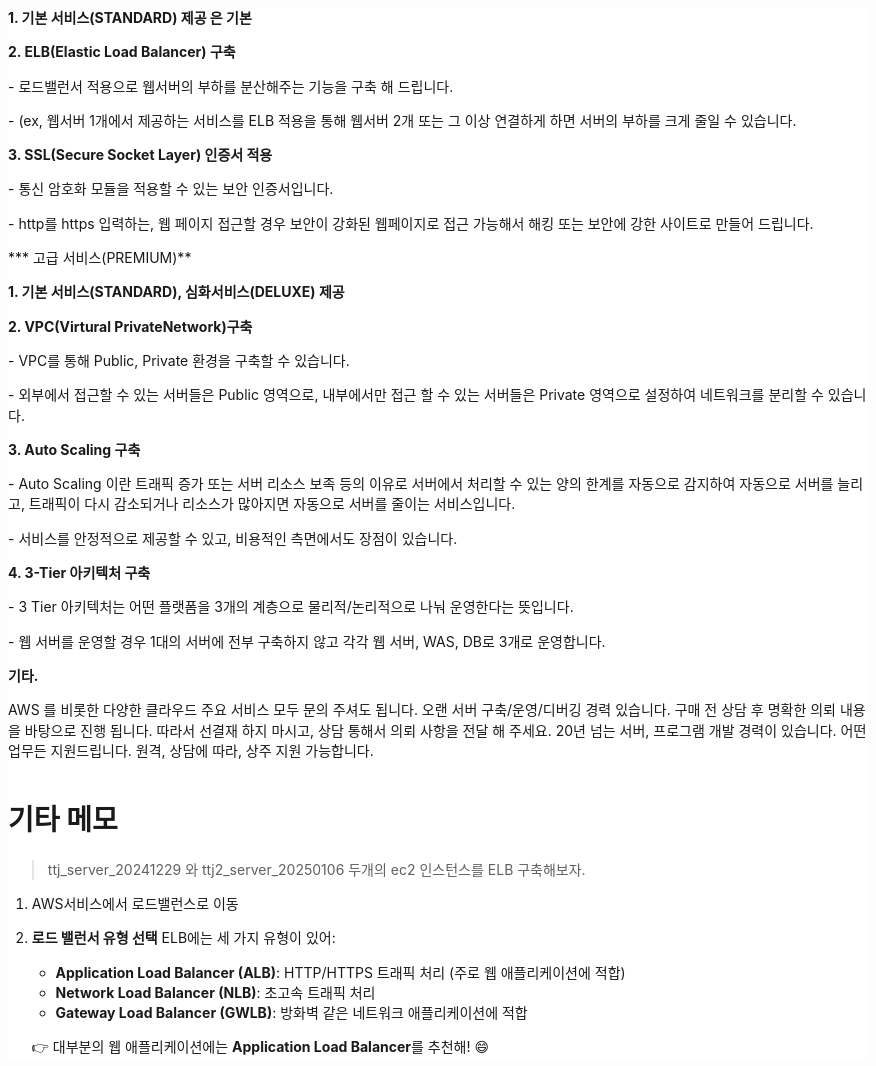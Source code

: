 **1. 기본 서비스(STANDARD) 제공 은 기본**

**2. ELB(Elastic Load Balancer) 구축**

\- 로드밸런서 적용으로 웹서버의 부하를 분산해주는 기능을 구축 해 드립니다.

\- (ex, 웹서버 1개에서 제공하는 서비스를 ELB 적용을 통해 웹서버 2개 또는 그 이상 연결하게 하면 서버의 부하를 크게 줄일 수 있습니다.

**3. SSL(Secure Socket Layer) 인증서 적용**

\- 통신 암호화 모듈을 적용할 수 있는 보안 인증서입니다.

\- http를 https 입력하는, 웹 페이지 접근할 경우 보안이 강화된 웹페이지로 접근 가능해서 해킹 또는 보안에 강한 사이트로 만들어 드립니다.



*** 고급 서비스(PREMIUM)**

**1. 기본 서비스(STANDARD), 심화서비스(DELUXE) 제공**

**2. VPC(Virtural PrivateNetwork)구축**

\- VPC를 통해 Public, Private 환경을 구축할 수 있습니다.

\- 외부에서 접근할 수 있는 서버들은 Public 영역으로, 내부에서만 접근 할 수 있는 서버들은 Private 영역으로 설정하여 네트워크를 분리할 수 있습니다.

**3. Auto Scaling 구축**

\- Auto Scaling 이란 트래픽 증가 또는 서버 리소스 보족 등의 이유로 서버에서 처리할 수 있는 양의 한계를 자동으로 감지하여 자동으로 서버를 늘리고, 트래픽이 다시 감소되거나 리소스가 많아지면 자동으로 서버를 줄이는 서비스입니다.

\- 서비스를 안정적으로 제공할 수 있고, 비용적인 측면에서도 장점이 있습니다.

**4. 3-Tier 아키텍처 구축**

\- 3 Tier 아키텍처는 어떤 플랫폼을 3개의 계층으로 물리적/논리적으로 나눠 운영한다는 뜻입니다.

\- 웹 서버를 운영할 경우 1대의 서버에 전부 구축하지 않고 각각 웹 서버, WAS, DB로 3개로 운영합니다.



**기타.**

AWS 를 비롯한 다양한 클라우드 주요 서비스 모두 문의 주셔도 됩니다. 오랜 서버 구축/운영/디버깅 경력 있습니다. 구매 전 상담 후 명확한 의뢰 내용을 바탕으로 진행 됩니다. 따라서 선결재 하지 마시고, 상담 통해서 의뢰 사항을 전달 해 주세요. 20년 넘는 서버, 프로그램 개발 경력이 있습니다. 어떤 업무든 지원드립니다. 원격, 상담에 따라, 상주 지원 가능합니다.



# 기타 메모 

>  ttj_server_20241229 와 ttj2_server_20250106 두개의 ec2 인스턴스를 ELB 구축해보자.

1. AWS서비스에서 로드밸런스로 이동

2. **로드 밸런서 유형 선택**
   ELB에는 세 가지 유형이 있어:

   - **Application Load Balancer (ALB)**: HTTP/HTTPS 트래픽 처리 (주로 웹 애플리케이션에 적합)
   - **Network Load Balancer (NLB)**: 초고속 트래픽 처리
   - **Gateway Load Balancer (GWLB)**: 방화벽 같은 네트워크 애플리케이션에 적합

   👉 대부분의 웹 애플리케이션에는 **Application Load Balancer**를 추천해! 😄
